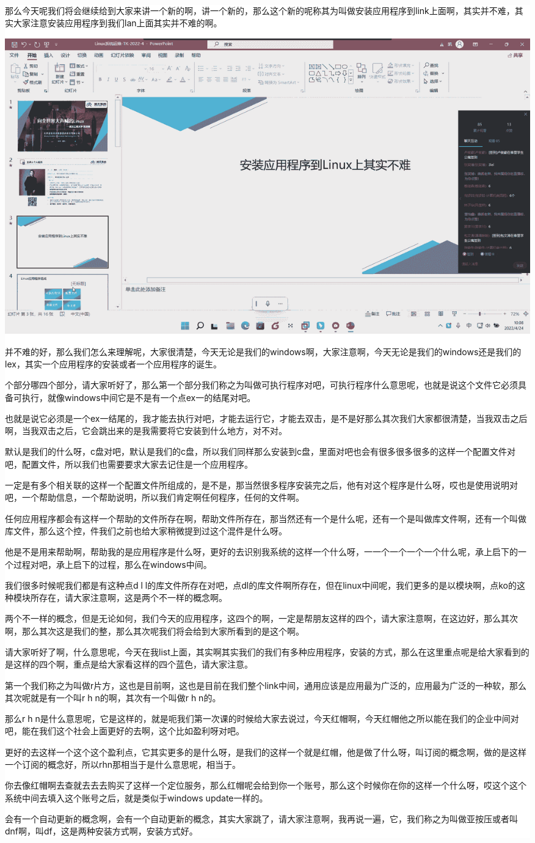 那么今天呢我们将会继续给到大家来讲一个新的啊，讲一个新的，那么这个新的呢称其为叫做安装应用程序到link上面啊，其实并不难，其实大家注意安装应用程序到我们lan上面其实并不难的啊。



![](img/7052864e9c727138f793bff68837c07b_3.png)

并不难的好，那么我们怎么来理解呢，大家很清楚，今天无论是我们的windows啊，大家注意啊，今天无论是我们的windows还是我们的lex，其实一个应用程序的安装或者一个应用程序的诞生。

个部分哪四个部分，请大家听好了，那么第一个部分我们称之为叫做可执行程序对吧，可执行程序什么意思呢，也就是说这个文件它必须具备可执行，就像windows中间它是不是有一个点ex一的结尾对吧。

也就是说它必须是一个ex一结尾的，我才能去执行对吧，才能去运行它，才能去双击，是不是好那么其次我们大家都很清楚，当我双击之后啊，当我双击之后，它会跳出来的是我需要将它安装到什么地方，对不对。

默认是我们的什么呀，c盘对吧，默认是我们的c盘，所以我们同样那么安装到c盘，里面对吧也会有很多很多很多的这样一个配置文件对吧，配置文件，所以我们也需要要求大家去记住是一个应用程序。

一定是有多个相关联的这样一个配置文件所组成的，是不是，那当然很多程序安装完之后，他有对这个程序是什么呀，哎也是使用说明对吧，一个帮助信息，一个帮助说明，所以我们肯定啊任何程序，任何的文件啊。

任何应用程序都会有这样一个帮助的文件所存在啊，帮助文件所存在，那当然还有一个是什么呢，还有一个是叫做库文件啊，还有一个叫做库文件，那么这个控，件我们之前也给大家稍微提到过这个混件是什么呀。

他是不是用来帮助啊，帮助我的是应用程序是什么呀，更好的去识别我系统的这样一个什么呀，一一个一个一个一个什么呢，承上启下的一个过程对吧，承上启下的过程，那么在windows中间。

我们很多时候呢我们都是有这种点d l l的库文件所存在对吧，点dl的库文件啊所存在，但在linux中间呢，我们更多的是以模块啊，点ko的这种模块所存在，请大家注意啊，这是两个不一样的概念啊。

两个不一样的概念，但是无论如何，我们今天的应用程序，这四个的啊，一定是帮朋友这样的四个，请大家注意啊，在这边好，那么其次啊，那么其次这是我们的整，那么其次呢我们将会给到大家所看到的是这个啊。

请大家听好了啊，什么意思呢，今天在我list上面，其实啊其实我们的我们有多种应用程序，安装的方式，那么在这里重点呢是给大家看到的是这样的四个啊，重点是给大家看这样的四个蓝色，请大家注意。

第一个我们称之为叫做r片方，这也是目前啊，这也是目前在我们整个link中间，通用应该是应用最为广泛的，应用最为广泛的一种软，那么其次呢就是有一个叫r h n的啊，其次有一个叫做r h n的。

那么r h n是什么意思呢，它是这样的，就是呃我们第一次课的时候给大家去说过，今天红帽啊，今天红帽他之所以能在我们的企业中间对吧，能在我们这个社会上面更好的去啊，这个比如盈利呀对吧。

更好的去这样一个这个这个盈利点，它其实更多的是什么呀，是我们的这样一个就是红帽，他是做了什么呀，叫订阅的概念啊，做的是这样一个订阅的概念好，所以rhn那相当于是什么意思呢，相当于。

你去像红帽啊去查就去去去购买了这样一个定位服务，那么红帽呢会给到你一个账号，那么这个时候你在你的这样一个什么呀，哎这个这个系统中间去填入这个账号之后，就是类似于windows update一样的。

会有一个自动更新的概念啊，会有一个自动更新的概念，其实大家跳了，请大家注意啊，我再说一遍，它，我们称之为叫做亚按压或者叫dnf啊，叫df，这是两种安装方式啊，安装方式好。
